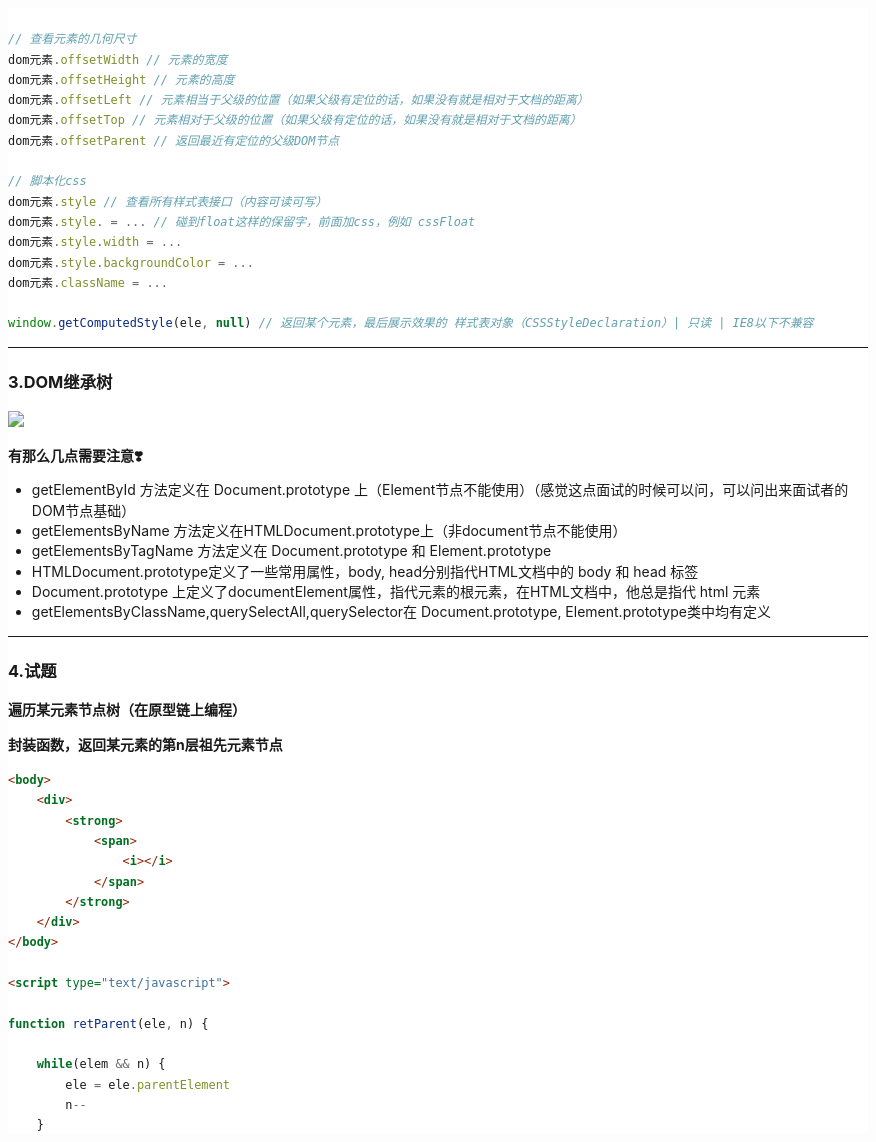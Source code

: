 ```js

// 查看元素的几何尺寸
dom元素.offsetWidth // 元素的宽度
dom元素.offsetHeight // 元素的高度
dom元素.offsetLeft // 元素相当于父级的位置（如果父级有定位的话，如果没有就是相对于文档的距离）
dom元素.offsetTop // 元素相对于父级的位置（如果父级有定位的话，如果没有就是相对于文档的距离）
dom元素.offsetParent // 返回最近有定位的父级DOM节点

// 脚本化css
dom元素.style // 查看所有样式表接口（内容可读可写）
dom元素.style. = ... // 碰到float这样的保留字，前面加css，例如 cssFloat
dom元素.style.width = ...
dom元素.style.backgroundColor = ...
dom元素.className = ...

window.getComputedStyle(ele, null) // 返回某个元素，最后展示效果的 样式表对象（CSSStyleDeclaration）| 只读 | IE8以下不兼容

```

---

### 3.DOM继承树

<img src="https://timgsa.baidu.com/timg?image&quality=80&size=b9999_10000&sec=1567450094844&di=b6a47996f4baad433acfd0ec74d4d2eb&imgtype=0&src=http%3A%2F%2Faliyunzixunbucket.oss-cn-beijing.aliyuncs.com%2Fjpg%2Fdcef2cf7735f46627c7d9dfec51d1caa.jpg%3Fx-oss-process%3Dimage%2Fresize%2Cp_100%2Fauto-orient%2C1%2Fquality%2Cq_90%2Fformat%2Cjpg%2Fwatermark%2Cimage_eXVuY2VzaGk%3D%2Ct_100" />

**有那么几点需要注意❣️**

- getElementById 方法定义在 Document.prototype 上（Element节点不能使用）（感觉这点面试的时候可以问，可以问出来面试者的DOM节点基础）
- getElementsByName 方法定义在HTMLDocument.prototype上（非document节点不能使用）
- getElementsByTagName 方法定义在 Document.prototype 和 Element.prototype
- HTMLDocument.prototype定义了一些常用属性，body, head分别指代HTML文档中的 body 和 head 标签
- Document.prototype 上定义了documentElement属性，指代元素的根元素，在HTML文档中，他总是指代 html 元素
- getElementsByClassName,querySelectAll,querySelector在 Document.prototype, Element.prototype类中均有定义

---

### 4.试题

**遍历某元素节点树（在原型链上编程）**

```js

```

**封装函数，返回某元素的第n层祖先元素节点**

```html
<body>
    <div>
        <strong>
            <span>
                <i></i>
            </span>
        </strong>
    </div>
</body>

<script type="text/javascript">

function retParent(ele, n) {
    
    while(elem && n) {
        ele = ele.parentElement
        n--
    }

```